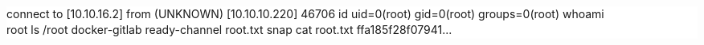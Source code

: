 connect to [10.10.16.2] from (UNKNOWN) [10.10.10.220] 46706
id
uid=0(root) gid=0(root) groups=0(root)
whoami  
root
ls /root
docker-gitlab
ready-channel
root.txt
snap
cat root.txt
ffa185f28f07941...

```